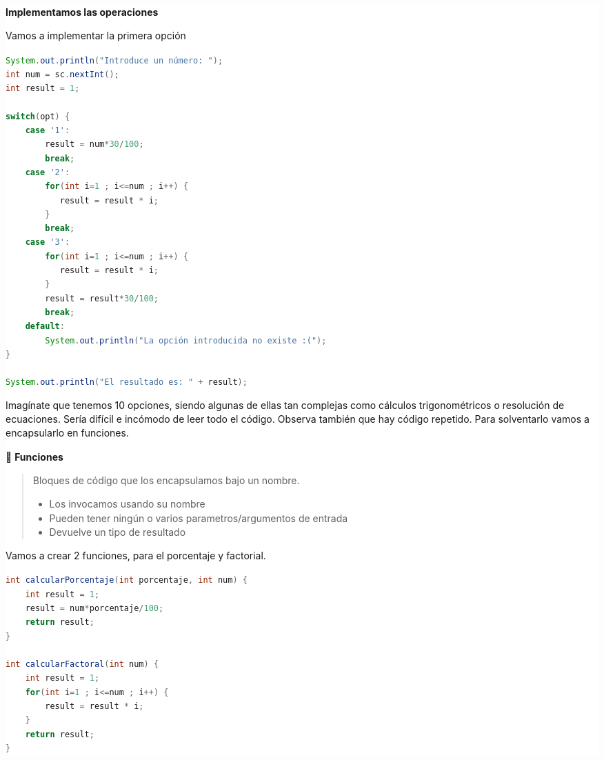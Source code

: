 **Implementamos las operaciones**

Vamos a implementar la primera opción

```java
System.out.println("Introduce un número: ");
int num = sc.nextInt();
int result = 1;

switch(opt) {
    case '1':
        result = num*30/100;
        break;
    case '2': 
        for(int i=1 ; i<=num ; i++) {
           result = result * i; 
        }
        break;
    case '3': 
        for(int i=1 ; i<=num ; i++) {
           result = result * i; 
        }
        result = result*30/100;
        break;
    default:
        System.out.println("La opción introducida no existe :(");
}

System.out.println("El resultado es: " + result);
```

Imagínate que tenemos 10 opciones, siendo algunas de ellas tan complejas como cálculos trigonométricos o resolución de ecuaciones. Sería difícil e incómodo de leer todo el código. Observa también que hay código repetido. Para solventarlo vamos a encapsularlo en funciones.

📖 **Funciones**

>  Bloques de código que los encapsulamos bajo un nombre.
>
> - Los invocamos usando su nombre
> - Pueden tener ningún o varios parametros/argumentos de entrada
> - Devuelve un tipo de resultado

Vamos a crear 2 funciones, para el porcentaje y factorial.

```java
int calcularPorcentaje(int porcentaje, int num) {
    int result = 1;
    result = num*porcentaje/100;
    return result;
}

int calcularFactoral(int num) {
    int result = 1;
    for(int i=1 ; i<=num ; i++) {
        result = result * i; 
    }
    return result;
}
```
